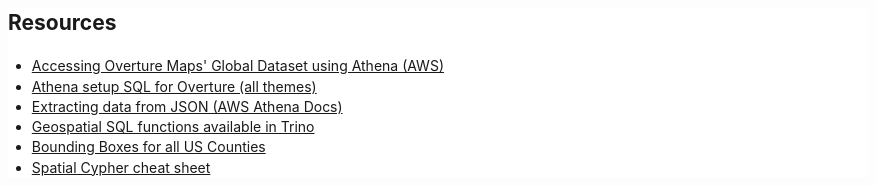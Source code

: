 ## Resources

- [Accessing Overture Maps' Global Dataset using Athena (AWS)](https://feyeandal.me/blog/access_overture_data_using_athena)
- [Athena setup SQL for Overture (all themes)](https://github.com/OvertureMaps/data/blob/main/athena_setup_queries.sql#L77)
- [Extracting data from JSON (AWS Athena Docs)](https://docs.aws.amazon.com/athena/latest/ug/extracting-data-from-JSON.html)
- [Geospatial SQL functions available in Trino](https://trino.io/docs/current/functions/geospatial.html)
- [Bounding Boxes for all US Counties](https://trino.io/docs/current/functions/geospatial.html)
- [Spatial Cypher cheat sheet](https://lyonwj.com/static/files/SpatialCypherCheatSheet.pdf)

